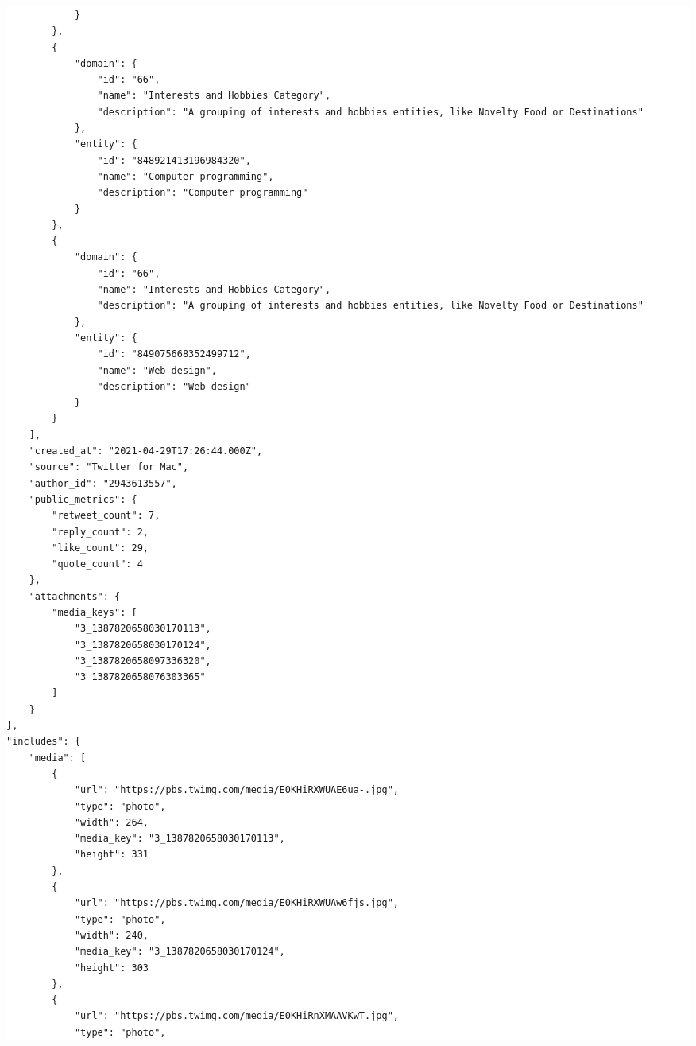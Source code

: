                 }
            },
            {
                "domain": {
                    "id": "66",
                    "name": "Interests and Hobbies Category",
                    "description": "A grouping of interests and hobbies entities, like Novelty Food or Destinations"
                },
                "entity": {
                    "id": "848921413196984320",
                    "name": "Computer programming",
                    "description": "Computer programming"
                }
            },
            {
                "domain": {
                    "id": "66",
                    "name": "Interests and Hobbies Category",
                    "description": "A grouping of interests and hobbies entities, like Novelty Food or Destinations"
                },
                "entity": {
                    "id": "849075668352499712",
                    "name": "Web design",
                    "description": "Web design"
                }
            }
        ],
        "created_at": "2021-04-29T17:26:44.000Z",
        "source": "Twitter for Mac",
        "author_id": "2943613557",
        "public_metrics": {
            "retweet_count": 7,
            "reply_count": 2,
            "like_count": 29,
            "quote_count": 4
        },
        "attachments": {
            "media_keys": [
                "3_1387820658030170113",
                "3_1387820658030170124",
                "3_1387820658097336320",
                "3_1387820658076303365"
            ]
        }
    },
    "includes": {
        "media": [
            {
                "url": "https://pbs.twimg.com/media/E0KHiRXWUAE6ua-.jpg",
                "type": "photo",
                "width": 264,
                "media_key": "3_1387820658030170113",
                "height": 331
            },
            {
                "url": "https://pbs.twimg.com/media/E0KHiRXWUAw6fjs.jpg",
                "type": "photo",
                "width": 240,
                "media_key": "3_1387820658030170124",
                "height": 303
            },
            {
                "url": "https://pbs.twimg.com/media/E0KHiRnXMAAVKwT.jpg",
                "type": "photo",